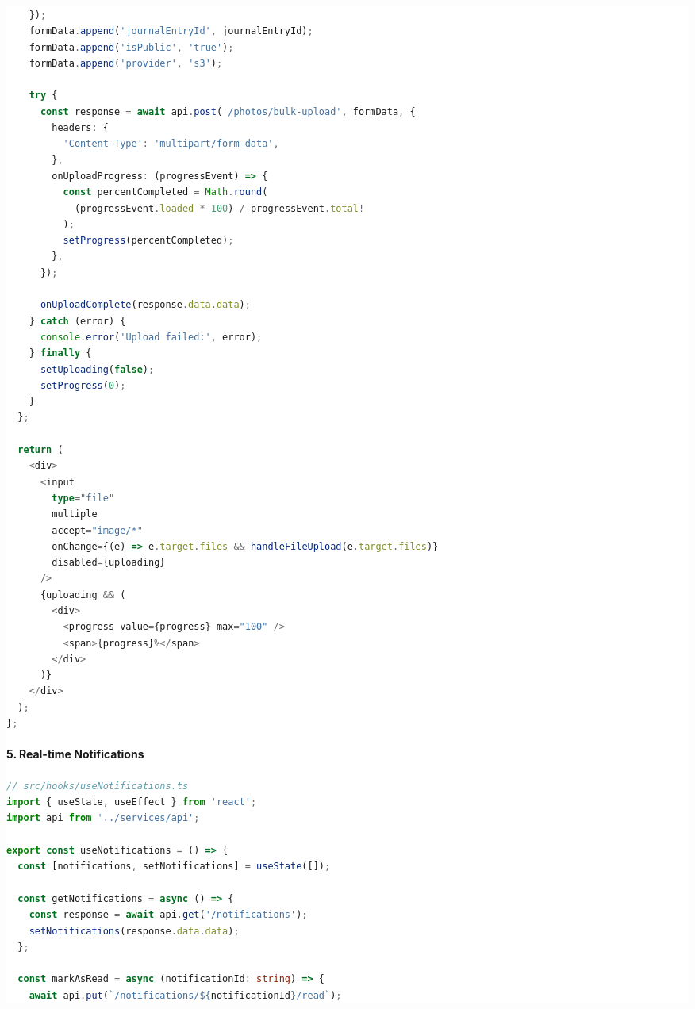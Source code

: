 ```typescript
    });
    formData.append('journalEntryId', journalEntryId);
    formData.append('isPublic', 'true');
    formData.append('provider', 's3');

    try {
      const response = await api.post('/photos/bulk-upload', formData, {
        headers: {
          'Content-Type': 'multipart/form-data',
        },
        onUploadProgress: (progressEvent) => {
          const percentCompleted = Math.round(
            (progressEvent.loaded * 100) / progressEvent.total!
          );
          setProgress(percentCompleted);
        },
      });

      onUploadComplete(response.data.data);
    } catch (error) {
      console.error('Upload failed:', error);
    } finally {
      setUploading(false);
      setProgress(0);
    }
  };

  return (
    <div>
      <input
        type="file"
        multiple
        accept="image/*"
        onChange={(e) => e.target.files && handleFileUpload(e.target.files)}
        disabled={uploading}
      />
      {uploading && (
        <div>
          <progress value={progress} max="100" />
          <span>{progress}%</span>
        </div>
      )}
    </div>
  );
};
```

#### 5. Real-time Notifications
```typescript
// src/hooks/useNotifications.ts
import { useState, useEffect } from 'react';
import api from '../services/api';

export const useNotifications = () => {
  const [notifications, setNotifications] = useState([]);

  const getNotifications = async () => {
    const response = await api.get('/notifications');
    setNotifications(response.data.data);
  };

  const markAsRead = async (notificationId: string) => {
    await api.put(`/notifications/${notificationId}/read`);
```